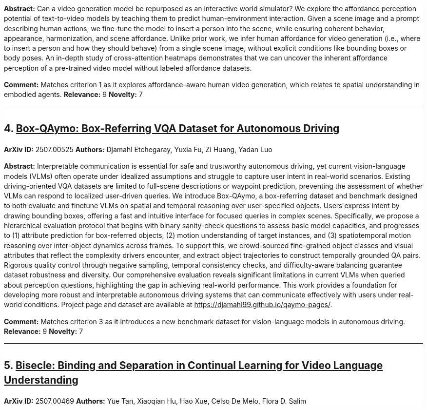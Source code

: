 **Abstract:**  Can a video generation model be repurposed as an interactive world simulator? We explore the affordance perception potential of text-to-video models by teaching them to predict human-environment interaction. Given a scene image and a prompt describing human actions, we fine-tune the model to insert a person into the scene, while ensuring coherent behavior, appearance, harmonization, and scene affordance. Unlike prior work, we infer human affordance for video generation (i.e., where to insert a person and how they should behave) from a single scene image, without explicit conditions like bounding boxes or body poses. An in-depth study of cross-attention heatmaps demonstrates that we can uncover the inherent affordance perception of a pre-trained video model without labeled affordance datasets.

**Comment:** Matches criterion 1 as it explores affordance-aware human video generation, which relates to spatial understanding in embodied agents.
**Relevance:** 9
**Novelty:** 7

---

## 4. [Box-QAymo: Box-Referring VQA Dataset for Autonomous Driving](https://arxiv.org/abs/2507.00525) <a id="link4"></a>
**ArXiv ID:** 2507.00525
**Authors:** Djamahl Etchegaray, Yuxia Fu, Zi Huang, Yadan Luo

**Abstract:**  Interpretable communication is essential for safe and trustworthy autonomous driving, yet current vision-language models (VLMs) often operate under idealized assumptions and struggle to capture user intent in real-world scenarios. Existing driving-oriented VQA datasets are limited to full-scene descriptions or waypoint prediction, preventing the assessment of whether VLMs can respond to localized user-driven queries. We introduce Box-QAymo, a box-referring dataset and benchmark designed to both evaluate and finetune VLMs on spatial and temporal reasoning over user-specified objects. Users express intent by drawing bounding boxes, offering a fast and intuitive interface for focused queries in complex scenes. Specifically, we propose a hierarchical evaluation protocol that begins with binary sanity-check questions to assess basic model capacities, and progresses to (1) attribute prediction for box-referred objects, (2) motion understanding of target instances, and (3) spatiotemporal motion reasoning over inter-object dynamics across frames. To support this, we crowd-sourced fine-grained object classes and visual attributes that reflect the complexity drivers encounter, and extract object trajectories to construct temporally grounded QA pairs. Rigorous quality control through negative sampling, temporal consistency checks, and difficulty-aware balancing guarantee dataset robustness and diversity. Our comprehensive evaluation reveals significant limitations in current VLMs when queried about perception questions, highlighting the gap in achieving real-world performance. This work provides a foundation for developing more robust and interpretable autonomous driving systems that can communicate effectively with users under real-world conditions. Project page and dataset are available at https://djamahl99.github.io/qaymo-pages/.

**Comment:** Matches criterion 3 as it introduces a new benchmark dataset for vision-language models in autonomous driving.
**Relevance:** 9
**Novelty:** 7

---

## 5. [Bisecle: Binding and Separation in Continual Learning for Video Language Understanding](https://arxiv.org/abs/2507.00469) <a id="link5"></a>
**ArXiv ID:** 2507.00469
**Authors:** Yue Tan, Xiaoqian Hu, Hao Xue, Celso De Melo, Flora D. Salim

